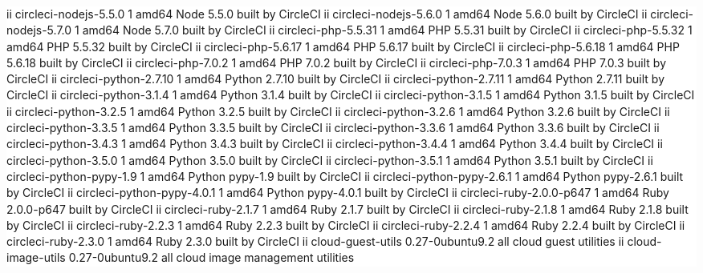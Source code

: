 ii  circleci-nodejs-5.5.0                    1                                      amd64        Node 5.5.0 built by CircleCI
ii  circleci-nodejs-5.6.0                    1                                      amd64        Node 5.6.0 built by CircleCI
ii  circleci-nodejs-5.7.0                    1                                      amd64        Node 5.7.0 built by CircleCI
ii  circleci-php-5.5.31                      1                                      amd64        PHP 5.5.31 built by CircleCI
ii  circleci-php-5.5.32                      1                                      amd64        PHP 5.5.32 built by CircleCI
ii  circleci-php-5.6.17                      1                                      amd64        PHP 5.6.17 built by CircleCI
ii  circleci-php-5.6.18                      1                                      amd64        PHP 5.6.18 built by CircleCI
ii  circleci-php-7.0.2                       1                                      amd64        PHP 7.0.2 built by CircleCI
ii  circleci-php-7.0.3                       1                                      amd64        PHP 7.0.3 built by CircleCI
ii  circleci-python-2.7.10                   1                                      amd64        Python 2.7.10 built by CircleCI
ii  circleci-python-2.7.11                   1                                      amd64        Python 2.7.11 built by CircleCI
ii  circleci-python-3.1.4                    1                                      amd64        Python 3.1.4 built by CircleCI
ii  circleci-python-3.1.5                    1                                      amd64        Python 3.1.5 built by CircleCI
ii  circleci-python-3.2.5                    1                                      amd64        Python 3.2.5 built by CircleCI
ii  circleci-python-3.2.6                    1                                      amd64        Python 3.2.6 built by CircleCI
ii  circleci-python-3.3.5                    1                                      amd64        Python 3.3.5 built by CircleCI
ii  circleci-python-3.3.6                    1                                      amd64        Python 3.3.6 built by CircleCI
ii  circleci-python-3.4.3                    1                                      amd64        Python 3.4.3 built by CircleCI
ii  circleci-python-3.4.4                    1                                      amd64        Python 3.4.4 built by CircleCI
ii  circleci-python-3.5.0                    1                                      amd64        Python 3.5.0 built by CircleCI
ii  circleci-python-3.5.1                    1                                      amd64        Python 3.5.1 built by CircleCI
ii  circleci-python-pypy-1.9                 1                                      amd64        Python pypy-1.9 built by CircleCI
ii  circleci-python-pypy-2.6.1               1                                      amd64        Python pypy-2.6.1 built by CircleCI
ii  circleci-python-pypy-4.0.1               1                                      amd64        Python pypy-4.0.1 built by CircleCI
ii  circleci-ruby-2.0.0-p647                 1                                      amd64        Ruby 2.0.0-p647 built by CircleCI
ii  circleci-ruby-2.1.7                      1                                      amd64        Ruby 2.1.7 built by CircleCI
ii  circleci-ruby-2.1.8                      1                                      amd64        Ruby 2.1.8 built by CircleCI
ii  circleci-ruby-2.2.3                      1                                      amd64        Ruby 2.2.3 built by CircleCI
ii  circleci-ruby-2.2.4                      1                                      amd64        Ruby 2.2.4 built by CircleCI
ii  circleci-ruby-2.3.0                      1                                      amd64        Ruby 2.3.0 built by CircleCI
ii  cloud-guest-utils                        0.27-0ubuntu9.2                        all          cloud guest utilities
ii  cloud-image-utils                        0.27-0ubuntu9.2                        all          cloud image management utilities
